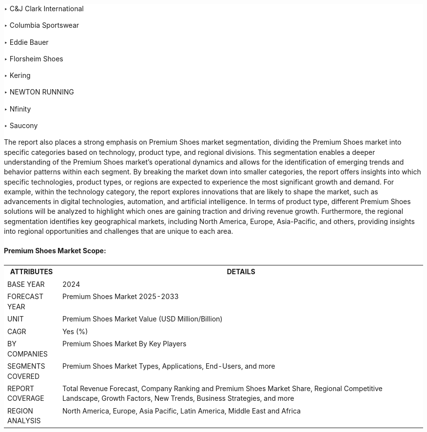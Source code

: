 ‣ C&J Clark International

‣ Columbia Sportswear

‣ Eddie Bauer

‣ Florsheim Shoes

‣ Kering

‣ NEWTON RUNNING

‣ Nfinity

‣ Saucony

The report also places a strong emphasis on Premium Shoes market segmentation, dividing the Premium Shoes market into specific categories based on technology, product type, and regional divisions. This segmentation enables a deeper understanding of the Premium Shoes market’s operational dynamics and allows for the identification of emerging trends and behavior patterns within each segment. By breaking the market down into smaller categories, the report offers insights into which specific technologies, product types, or regions are expected to experience the most significant growth and demand. For example, within the technology category, the report explores innovations that are likely to shape the market, such as advancements in digital technologies, automation, and artificial intelligence. In terms of product type, different Premium Shoes solutions will be analyzed to highlight which ones are gaining traction and driving revenue growth. Furthermore, the regional segmentation identifies key geographical markets, including North America, Europe, Asia-Pacific, and others, providing insights into regional opportunities and challenges that are unique to each area.

<h4>Premium Shoes Market Scope:</h4>
<table>
<tr>
<th>ATTRIBUTES</th>
<th>DETAILS</th>
</tr>
<tr>
<td>BASE YEAR</td>
<td>2024</td>
</tr>
<tr>
<td>FORECAST YEAR</td>
<td>Premium Shoes Market 2025-2033</td>
</tr>
<tr>
<td>UNIT</td>
<td>Premium Shoes Market Value (USD Million/Billion)</td>
<tr>
<td>CAGR</td>
<td>Yes (%)</td>
</tr>
</tr>
<tr>
<td>BY COMPANIES</td>
<td>Premium Shoes Market By Key Players</td>
</tr>
<tr>
<td>SEGMENTS COVERED</td>
<td>Premium Shoes Market Types, Applications, End-Users, and more</td>
</tr>
<tr>
<td>REPORT COVERAGE</td>
<td>Total Revenue Forecast, Company Ranking and Premium Shoes Market Share, Regional Competitive Landscape, Growth Factors, New Trends, Business Strategies, and more</td>
</tr>
<tr>
<td>REGION ANALYSIS</td>
<td>North America, Europe, Asia Pacific, Latin America, Middle East and Africa</td>
</tr>
